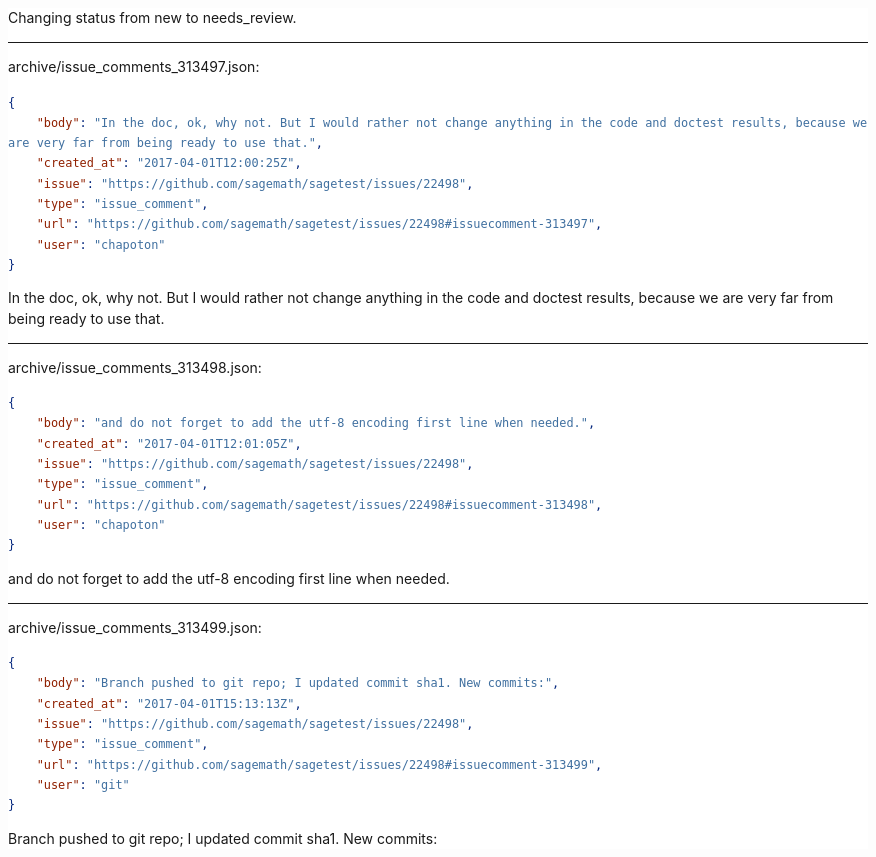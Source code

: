 Changing status from new to needs_review.



---

archive/issue_comments_313497.json:
```json
{
    "body": "In the doc, ok, why not. But I would rather not change anything in the code and doctest results, because we are very far from being ready to use that.",
    "created_at": "2017-04-01T12:00:25Z",
    "issue": "https://github.com/sagemath/sagetest/issues/22498",
    "type": "issue_comment",
    "url": "https://github.com/sagemath/sagetest/issues/22498#issuecomment-313497",
    "user": "chapoton"
}
```

In the doc, ok, why not. But I would rather not change anything in the code and doctest results, because we are very far from being ready to use that.



---

archive/issue_comments_313498.json:
```json
{
    "body": "and do not forget to add the utf-8 encoding first line when needed.",
    "created_at": "2017-04-01T12:01:05Z",
    "issue": "https://github.com/sagemath/sagetest/issues/22498",
    "type": "issue_comment",
    "url": "https://github.com/sagemath/sagetest/issues/22498#issuecomment-313498",
    "user": "chapoton"
}
```

and do not forget to add the utf-8 encoding first line when needed.



---

archive/issue_comments_313499.json:
```json
{
    "body": "Branch pushed to git repo; I updated commit sha1. New commits:",
    "created_at": "2017-04-01T15:13:13Z",
    "issue": "https://github.com/sagemath/sagetest/issues/22498",
    "type": "issue_comment",
    "url": "https://github.com/sagemath/sagetest/issues/22498#issuecomment-313499",
    "user": "git"
}
```

Branch pushed to git repo; I updated commit sha1. New commits:

